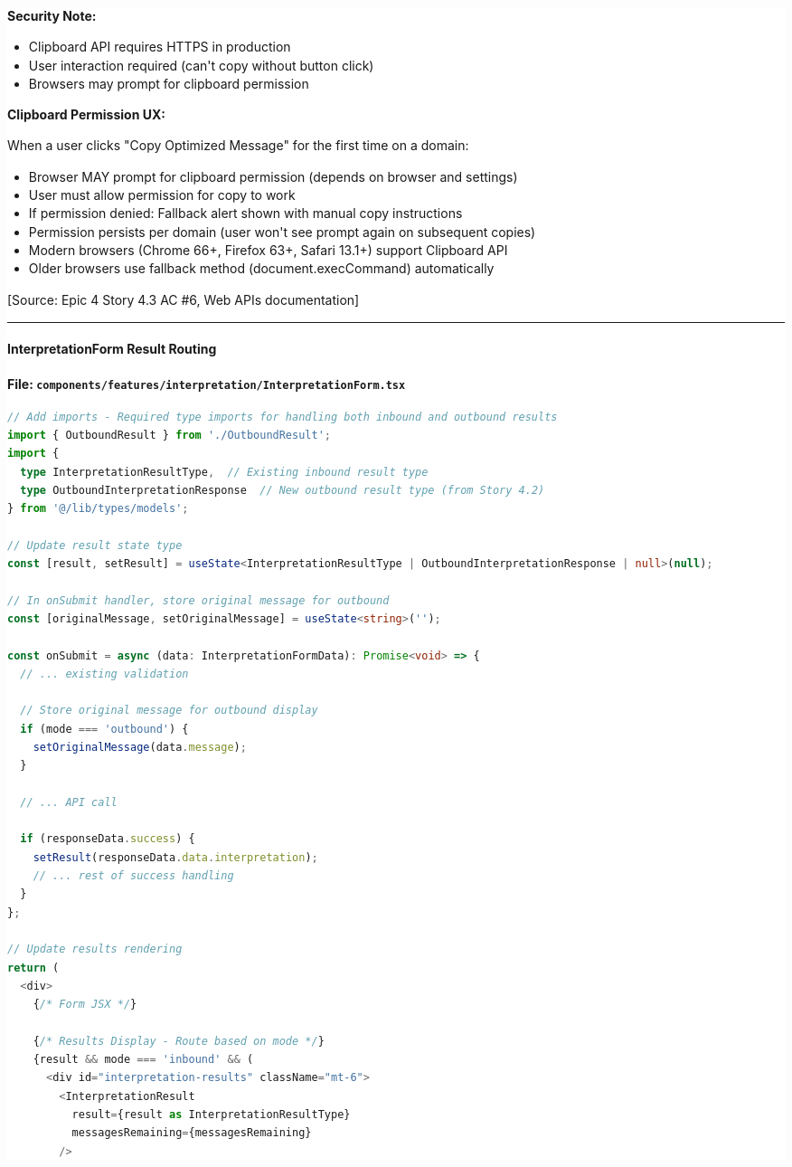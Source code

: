 **Security Note:**
- Clipboard API requires HTTPS in production
- User interaction required (can't copy without button click)
- Browsers may prompt for clipboard permission

**Clipboard Permission UX:**

When a user clicks "Copy Optimized Message" for the first time on a domain:
- Browser MAY prompt for clipboard permission (depends on browser and settings)
- User must allow permission for copy to work
- If permission denied: Fallback alert shown with manual copy instructions
- Permission persists per domain (user won't see prompt again on subsequent copies)
- Modern browsers (Chrome 66+, Firefox 63+, Safari 13.1+) support Clipboard API
- Older browsers use fallback method (document.execCommand) automatically

[Source: Epic 4 Story 4.3 AC #6, Web APIs documentation]

---

#### InterpretationForm Result Routing

**File: `components/features/interpretation/InterpretationForm.tsx`**

```typescript
// Add imports - Required type imports for handling both inbound and outbound results
import { OutboundResult } from './OutboundResult';
import {
  type InterpretationResultType,  // Existing inbound result type
  type OutboundInterpretationResponse  // New outbound result type (from Story 4.2)
} from '@/lib/types/models';

// Update result state type
const [result, setResult] = useState<InterpretationResultType | OutboundInterpretationResponse | null>(null);

// In onSubmit handler, store original message for outbound
const [originalMessage, setOriginalMessage] = useState<string>('');

const onSubmit = async (data: InterpretationFormData): Promise<void> => {
  // ... existing validation

  // Store original message for outbound display
  if (mode === 'outbound') {
    setOriginalMessage(data.message);
  }

  // ... API call

  if (responseData.success) {
    setResult(responseData.data.interpretation);
    // ... rest of success handling
  }
};

// Update results rendering
return (
  <div>
    {/* Form JSX */}

    {/* Results Display - Route based on mode */}
    {result && mode === 'inbound' && (
      <div id="interpretation-results" className="mt-6">
        <InterpretationResult
          result={result as InterpretationResultType}
          messagesRemaining={messagesRemaining}
        />
```